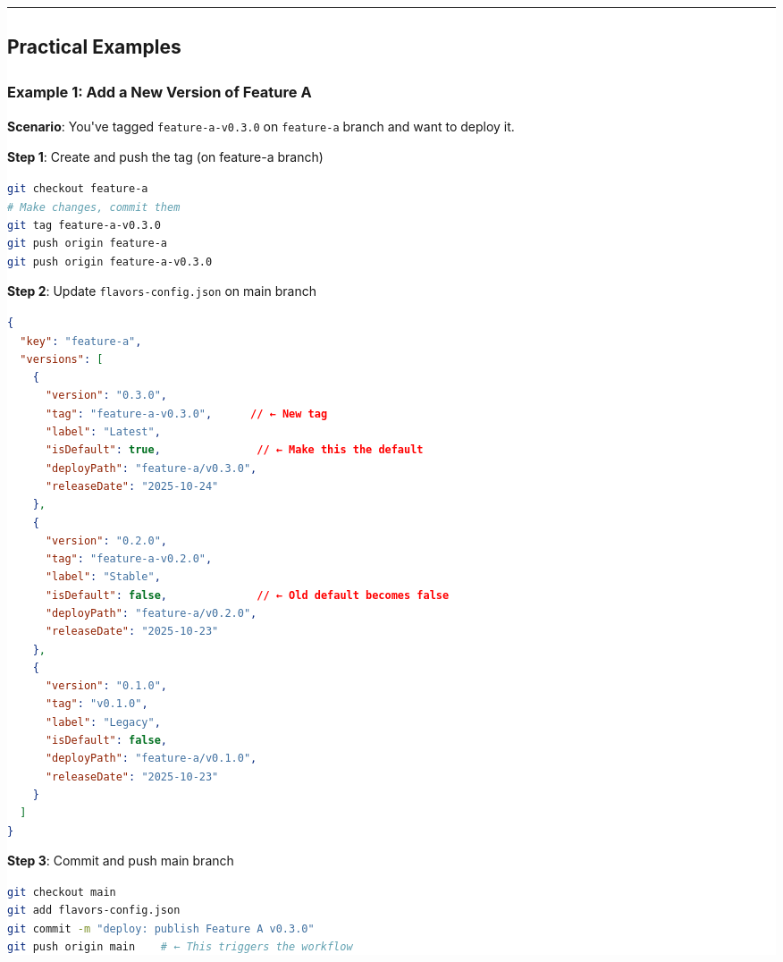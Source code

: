 
---

## Practical Examples

### Example 1: Add a New Version of Feature A

**Scenario**: You've tagged `feature-a-v0.3.0` on `feature-a` branch and want to deploy it.

**Step 1**: Create and push the tag (on feature-a branch)
```bash
git checkout feature-a
# Make changes, commit them
git tag feature-a-v0.3.0
git push origin feature-a
git push origin feature-a-v0.3.0
```

**Step 2**: Update `flavors-config.json` on main branch
```json
{
  "key": "feature-a",
  "versions": [
    {
      "version": "0.3.0",
      "tag": "feature-a-v0.3.0",      // ← New tag
      "label": "Latest",
      "isDefault": true,               // ← Make this the default
      "deployPath": "feature-a/v0.3.0",
      "releaseDate": "2025-10-24"
    },
    {
      "version": "0.2.0",
      "tag": "feature-a-v0.2.0",
      "label": "Stable",
      "isDefault": false,              // ← Old default becomes false
      "deployPath": "feature-a/v0.2.0",
      "releaseDate": "2025-10-23"
    },
    {
      "version": "0.1.0",
      "tag": "v0.1.0",
      "label": "Legacy",
      "isDefault": false,
      "deployPath": "feature-a/v0.1.0",
      "releaseDate": "2025-10-23"
    }
  ]
}
```

**Step 3**: Commit and push main branch
```bash
git checkout main
git add flavors-config.json
git commit -m "deploy: publish Feature A v0.3.0"
git push origin main    # ← This triggers the workflow
```

